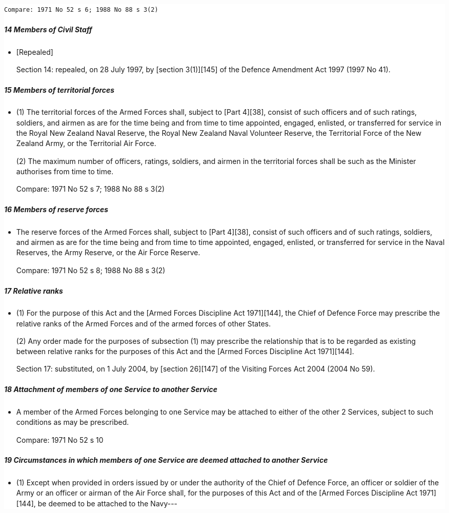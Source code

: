     Compare: 1971 No 52 s 6; 1988 No 88 s 3(2)

##### 14 Members of Civil Staff
    
*   \[Repealed\]
    
    Section 14: repealed, on 28 July 1997, by [section 3(1)][145] of the Defence Amendment Act 1997 (1997 No 41).

##### 15 Members of territorial forces
    
*   (1) The territorial forces of the Armed Forces shall, subject to [Part 4][38], consist of such officers and of such ratings, soldiers, and airmen as are for the time being and from time to time appointed, engaged, enlisted, or transferred for service in the Royal New Zealand Naval Reserve, the Royal New Zealand Naval Volunteer Reserve, the Territorial Force of the New Zealand Army, or the Territorial Air Force.
    
    (2) The maximum number of officers, ratings, soldiers, and airmen in the territorial forces shall be such as the Minister authorises from time to time.
    
    Compare: 1971 No 52 s 7; 1988 No 88 s 3(2)

##### 16 Members of reserve forces
    
*   The reserve forces of the Armed Forces shall, subject to [Part 4][38], consist of such officers and of such ratings, soldiers, and airmen as are for the time being and from time to time appointed, engaged, enlisted, or transferred for service in the Naval Reserves, the Army Reserve, or the Air Force Reserve.
    
    Compare: 1971 No 52 s 8; 1988 No 88 s 3(2)

##### 17 Relative ranks
    
*   (1) For the purpose of this Act and the [Armed Forces Discipline Act 1971][144], the Chief of Defence Force may prescribe the relative ranks of the Armed Forces and of the armed forces of other States.
    
    (2) Any order made for the purposes of subsection (1) may prescribe the relationship that is to be regarded as existing between relative ranks for the purposes of this Act and the [Armed Forces Discipline Act 1971][144].
    
    Section 17: substituted, on 1 July 2004, by [section 26][147] of the Visiting Forces Act 2004 (2004 No 59).

##### 18 Attachment of members of one Service to another Service
    
*   A member of the Armed Forces belonging to one Service may be attached to either of the other 2 Services, subject to such conditions as may be prescribed.
    
    Compare: 1971 No 52 s 10

##### 19 Circumstances in which members of one Service are deemed attached to another Service
    
*   (1) Except when provided in orders issued by or under the authority of the Chief of Defence Force, an officer or soldier of the Army or an officer or airman of the Air Force shall, for the purposes of this Act and of the [Armed Forces Discipline Act 1971][144], be deemed to be attached to the Navy---
        